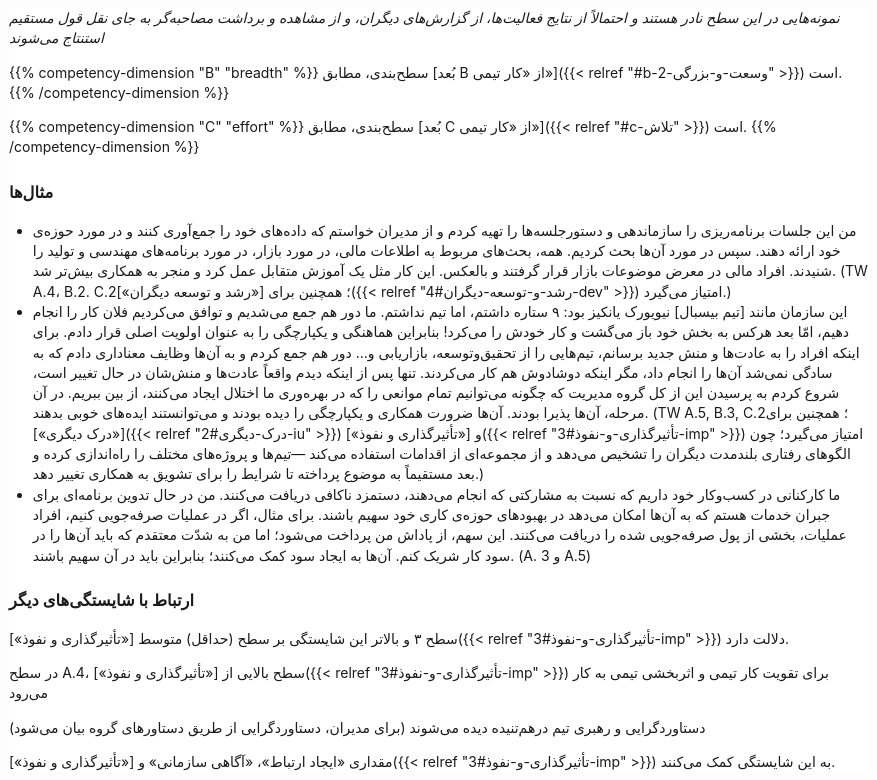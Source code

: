 <em>نمونه‌هایی در این سطح نادر هستند و احتمالاً از نتایج فعالیت‌ها، از گزارش‌های دیگران، و از مشاهده و برداشت مصاحبه‌گر به جای نقل قول مستقیم استنتاج می‌شوند</em></td>
  </tr>
</table>

{{% competency-dimension "B" "breadth" %}}
سطح‌بندی، مطابق [بُعد B از «کار تیمی»]({{< relref "#b-وسعت-و-بزرگی-2" >}}) است.
{{% /competency-dimension %}}

{{% competency-dimension "C" "effort" %}}
سطح‌بندی، مطابق [بُعد C از «کار تیمی»]({{< relref "#c-تلاش" >}}) است.
{{% /competency-dimension %}}

### مثال‌ها

- من این جلسات برنامه‌ریزی را سازماندهی و دستورجلسه‌ها را تهیه کردم و از مدیران خواستم که داده‌های خود را جمع‌آوری کنند و در مورد حوزه‌ی خود ارائه دهند. سپس در مورد آن‌ها بحث کردیم. همه، بحث‌های مربوط به اطلاعات مالی، در مورد بازار، در مورد برنامه‌های مهندسی و تولید را شنیدند. افراد مالی در معرض موضوعات بازار قرار گرفتند و بالعکس. این کار مثل یک آموزش متقابل عمل کرد و منجر به همکاری بیش‌تر شد. (TW A.4، B.2. C.2؛‌ همچنین برای [«رشد و توسعه دیگران»]({{< relref  "4#رشد-و-توسعه-دیگران-dev" >}}) امتیاز می‌گیرد.)
- این سازمان مانند [تیم بیسبال] نیویورک یانکیز بود: ۹ ستاره داشتم، اما تیم نداشتم. ما دور هم جمع می‌شدیم و توافق می‌کردیم فلان کار را انجام دهیم، امّا بعد هرکس به بخش خود باز می‌گشت و کار خودش را می‌کرد! بنابراین هماهنگی و یکپارچگی را به عنوان اولویت اصلی قرار دادم. برای اینکه افراد را به عادت‌ها و منش جدید برسانم، تیم‌هایی را از تحقیق‌و‌توسعه، بازاریابی و… دور هم جمع کردم و به آن‌ها وظایف معناداری دادم که به سادگی نمی‌شد آن‌ها را انجام داد، مگر اینکه دوشادوش هم کار می‌کردند. تنها پس از اینکه دیدم واقعاً عادت‌ها و منش‌شان در حال تغییر است، شروع کردم به پرسیدن این از کل گروه مدیریت که چگونه می‌توانیم تمام موانعی را که در بهره‌وری ما اختلال ایجاد می‌کنند، از بین ببریم. در آن مرحله، آن‌ها پذیرا بودند. آن‌ها ضرورت همکاری و یکپارچگی را دیده بودند و می‌توانستند ایده‌های خوبی بدهند. (TW A.5, B.3, C.2؛ همچنین برای [«درک دیگری»]({{< relref "2#درک-دیگری-iu" >}}) و [«تأثیرگذاری و نفوذ»]({{< relref "3#تأثیرگذاری-و-نفوذ-imp" >}}) امتیاز می‌گیرد؛ چون الگوهای رفتاری بلندمدت دیگران را تشخیص می‌دهد و از مجموعه‌ای از اقدامات استفاده می‌کند —تیم‌ها و پروژه‌های مختلف را راه‌اندازی کرده و بعد مستقیماً به موضوع پرداخته تا شرایط را برای تشویق به همکاری تغییر دهد.)
- ما کارکنانی در کسب‌و‌کار خود داریم که نسبت به مشارکتی که انجام می‌دهند، دستمزد ناکافی دریافت می‌کنند. من در حال تدوین برنامه‌ای برای جبران خدمات هستم که به آن‌ها امکان می‌دهد در بهبودهای حوزه‌ی کاری خود سهیم باشند. برای مثال، اگر در عملیات صرفه‌جویی کنیم، افراد عملیات، بخشی از پول صرفه‌جویی شده را دریافت می‌کنند. این سهم، از پاداش من پرداخت می‌شود؛ اما من به شدّت معتقدم که باید آن‌ها را در سود کار شریک کنم. آن‌ها به ایجاد سود کمک می‌کنند؛ بنابراین باید در آن سهیم باشند. (A. 3 و A.5)

### ارتباط با شایستگی‌های دیگر

سطح ۳ و بالاتر این شایستگی بر سطح (حداقل) متوسط [«تأثیرگذاری و نفوذ»]({{< relref "3#تأثیرگذاری-و-نفوذ-imp" >}}) دلالت دارد.

در سطح A.4، سطح بالایی از [«تأثیرگذاری و نفوذ»]({{< relref "3#تأثیرگذاری-و-نفوذ-imp" >}}) برای تقویت کار تیمی و اثربخشی تیمی به کار می‌رود

دستاوردگرایی و رهبری تیم درهم‌تنیده دیده می‌شوند (برای مدیران، دستاوردگرایی از طریق دستاورهای گروه بیان می‌شود)

مقداری «ایجاد ارتباط»، «آگاهی سازمانی» و [«تأثیرگذاری و نفوذ»]({{< relref "3#تأثیرگذاری-و-نفوذ-imp" >}}) به این شایستگی کمک می‌کنند.


[^1]:
    درجه‌دار، پایین‌ترین رده نظامی پرسنل کادر است که شامل گروهبان و استواری می‌شود (بالاتر از سرباز و پایین‌تر از افسر است).

[^2]:
    سیزده (به جای دوازده)
